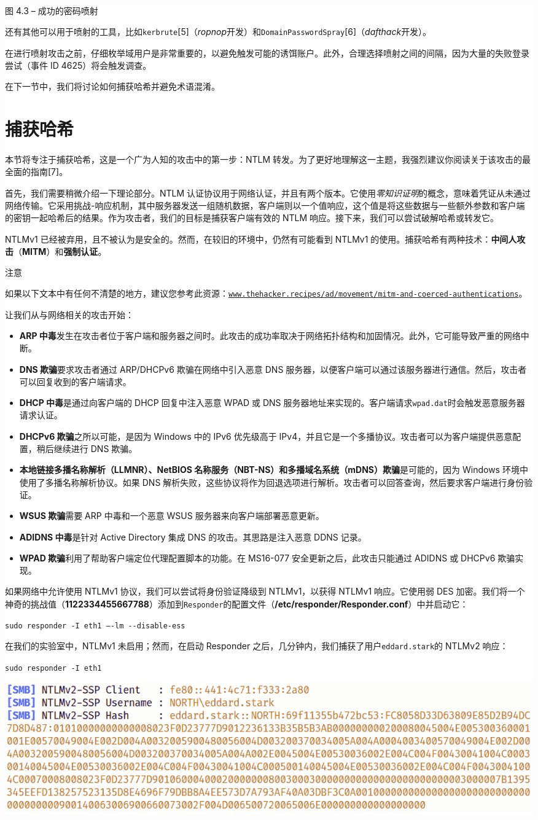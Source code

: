 图 4.3 – 成功的密码喷射

还有其他可以用于喷射的工具，比如`kerbrute`[5]（*ropnop*开发）和`DomainPasswordSpray`[6]（*dafthack*开发）。

在进行喷射攻击之前，仔细枚举域用户是非常重要的，以避免触发可能的诱饵账户。此外，合理选择喷射之间的间隔，因为大量的失败登录尝试（事件 ID 4625）将会触发调查。

在下一节中，我们将讨论如何捕获哈希并避免术语混淆。

# 捕获哈希

本节将专注于捕获哈希，这是一个广为人知的攻击中的第一步：NTLM 转发。为了更好地理解这一主题，我强烈建议你阅读关于该攻击的最全面的指南[7]。

首先，我们需要稍微介绍一下理论部分。NTLM 认证协议用于网络认证，并且有两个版本。它使用*零知识证明*的概念，意味着凭证从未通过网络传输。它采用挑战-响应机制，其中服务器发送一组随机数据，客户端则以一个值响应，这个值是将这些数据与一些额外参数和客户端的密钥一起哈希后的结果。作为攻击者，我们的目标是捕获客户端有效的 NTLM 响应。接下来，我们可以尝试破解哈希或转发它。

NTLMv1 已经被弃用，且不被认为是安全的。然而，在较旧的环境中，仍然有可能看到 NTLMv1 的使用。捕获哈希有两种技术：**中间人攻击**（**MITM**）和**强制认证**。

注意

如果以下文本中有任何不清楚的地方，建议您参考此资源：[`www.thehacker.recipes/ad/movement/mitm-and-coerced-authentications`](https://www.thehacker.recipes/ad/movement/mitm-and-coerced-authentications)。

让我们从与网络相关的攻击开始：

+   **ARP 中毒**发生在攻击者位于客户端和服务器之间时。此攻击的成功率取决于网络拓扑结构和加固情况。此外，它可能导致严重的网络中断。

+   **DNS 欺骗**要求攻击者通过 ARP/DHCPv6 欺骗在网络中引入恶意 DNS 服务器，以便客户端可以通过该服务器进行通信。然后，攻击者可以回复收到的客户端请求。

+   **DHCP 中毒**是通过向客户端的 DHCP 回复中注入恶意 WPAD 或 DNS 服务器地址来实现的。客户端请求`wpad.dat`时会触发恶意服务器请求认证。

+   **DHCPv6 欺骗**之所以可能，是因为 Windows 中的 IPv6 优先级高于 IPv4，并且它是一个多播协议。攻击者可以为客户端提供恶意配置，稍后继续进行 DNS 欺骗。

+   **本地链接多播名称解析（LLMNR）、NetBIOS 名称服务（NBT-NS）和多播域名系统（mDNS）欺骗**是可能的，因为 Windows 环境中使用了多播名称解析协议。如果 DNS 解析失败，这些协议将作为回退选项进行解析。攻击者可以回答查询，然后要求客户端进行身份验证。

+   **WSUS 欺骗**需要 ARP 中毒和一个恶意 WSUS 服务器来向客户端部署恶意更新。

+   **ADIDNS 中毒**是针对 Active Directory 集成 DNS 的攻击。其思路是注入恶意 DDNS 记录。

+   **WPAD 欺骗**利用了帮助客户端定位代理配置脚本的功能。在 MS16-077 安全更新之后，此攻击只能通过 ADIDNS 或 DHCPv6 欺骗实现。

如果网络中允许使用 NTLMv1 协议，我们可以尝试将身份验证降级到 NTLMv1，以获得 NTLMv1 响应。它使用弱 DES 加密。我们将一个神奇的挑战值（**1122334455667788**）添加到`Responder`的配置文件（**/etc/responder/Responder.conf**）中并启动它：

```
sudo responder -I eth1 –-lm --disable-ess
```

在我们的实验室中，NTLMv1 未启用；然而，在启动 Responder 之后，几分钟内，我们捕获了用户`eddard.stark`的 NTLMv2 响应：

```
sudo responder -I eth1
```

![](img/B18964_04_04.jpg)
